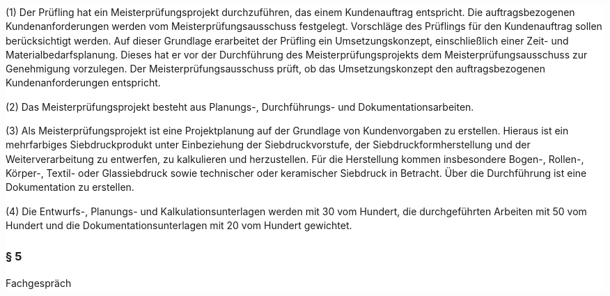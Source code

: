 <div class="jnhtml">

<div>

<div class="jurAbsatz">

(1) Der Prüfling hat ein Meisterprüfungsprojekt durchzuführen, das einem
Kundenauftrag entspricht. Die auftragsbezogenen Kundenanforderungen
werden vom Meisterprüfungsausschuss festgelegt. Vorschläge des Prüflings
für den Kundenauftrag sollen berücksichtigt werden. Auf dieser Grundlage
erarbeitet der Prüfling ein Umsetzungskonzept, einschließlich einer
Zeit- und Materialbedarfsplanung. Dieses hat er vor der Durchführung des
Meisterprüfungsprojekts dem Meisterprüfungsausschuss zur Genehmigung
vorzulegen. Der Meisterprüfungsausschuss prüft, ob das Umsetzungskonzept
den auftragsbezogenen Kundenanforderungen entspricht.

</div>

<div class="jurAbsatz">

(2) Das Meisterprüfungsprojekt besteht aus Planungs-, Durchführungs- und
Dokumentationsarbeiten.

</div>

<div class="jurAbsatz">

(3) Als Meisterprüfungsprojekt ist eine Projektplanung auf der Grundlage
von Kundenvorgaben zu erstellen. Hieraus ist ein mehrfarbiges
Siebdruckprodukt unter Einbeziehung der Siebdruckvorstufe, der
Siebdruckformherstellung und der Weiterverarbeitung zu entwerfen, zu
kalkulieren und herzustellen. Für die Herstellung kommen insbesondere
Bogen-, Rollen-, Körper-, Textil- oder Glassiebdruck sowie technischer
oder keramischer Siebdruck in Betracht. Über die Durchführung ist eine
Dokumentation zu erstellen.

</div>

<div class="jurAbsatz">

(4) Die Entwurfs-, Planungs- und Kalkulationsunterlagen werden mit 30
vom Hundert, die durchgeführten Arbeiten mit 50 vom Hundert und die
Dokumentationsunterlagen mit 20 vom Hundert gewichtet.

</div>

</div>

</div>

</div>

<span id="BJNR212600006BJNE000600000.html"></span>

### § 5  
Fachgespräch

<div>

